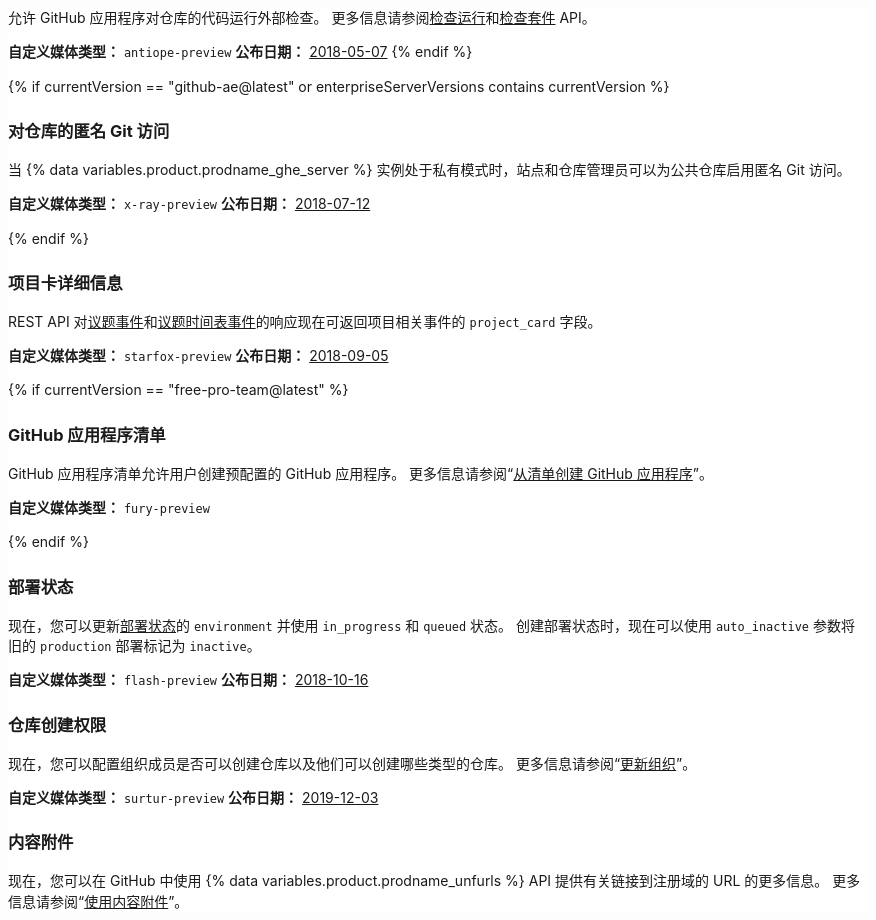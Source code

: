 允许 GitHub 应用程序对仓库的代码运行外部检查。 更多信息请参阅[检查运行](/rest/reference/checks#runs)和[检查套件](/rest/reference/checks#suites) API。

**自定义媒体类型：** `antiope-preview` **公布日期：** [2018-05-07](https://developer.github.com/changes/2018-05-07-new-checks-api-public-beta/)
{% endif %}

{% if currentVersion == "github-ae@latest" or enterpriseServerVersions contains currentVersion %}

### 对仓库的匿名 Git 访问

当 {% data variables.product.prodname_ghe_server %} 实例处于私有模式时，站点和仓库管理员可以为公共仓库启用匿名 Git 访问。

**自定义媒体类型：** `x-ray-preview` **公布日期：** [2018-07-12](https://blog.github.com/2018-07-12-introducing-enterprise-2-14/)

{% endif %}

### 项目卡详细信息

REST API 对[议题事件](/rest/reference/issues#events)和[议题时间表事件](/rest/reference/issues#timeline)的响应现在可返回项目相关事件的 `project_card` 字段。

**自定义媒体类型：** `starfox-preview` **公布日期：** [2018-09-05](https://developer.github.com/changes/2018-09-05-project-card-events)

{% if currentVersion == "free-pro-team@latest" %}

### GitHub 应用程序清单

GitHub 应用程序清单允许用户创建预配置的 GitHub 应用程序。 更多信息请参阅“[从清单创建 GitHub 应用程序](/apps/building-github-apps/creating-github-apps-from-a-manifest/)”。

**自定义媒体类型：** `fury-preview`

{% endif %}

### 部署状态

现在，您可以更新[部署状态](/rest/reference/repos#create-a-deployment-status)的 `environment` 并使用 `in_progress` 和 `queued` 状态。 创建部署状态时，现在可以使用 `auto_inactive` 参数将旧的 `production` 部署标记为 `inactive`。

**自定义媒体类型：** `flash-preview` **公布日期：** [2018-10-16](https://developer.github.com/changes/2018-10-16-deployments-environments-states-and-auto-inactive-updates/)

### 仓库创建权限

现在，您可以配置组织成员是否可以创建仓库以及他们可以创建哪些类型的仓库。 更多信息请参阅“[更新组织](/rest/reference/orgs#update-an-organization)”。

**自定义媒体类型：** `surtur-preview` **公布日期：** [2019-12-03](https://developer.github.com/changes/2019-12-03-internal-visibility-changes/)

### 内容附件

现在，您可以在 GitHub 中使用 {% data variables.product.prodname_unfurls %} API 提供有关链接到注册域的 URL 的更多信息。 更多信息请参阅“[使用内容附件](/apps/using-content-attachments/)”。
